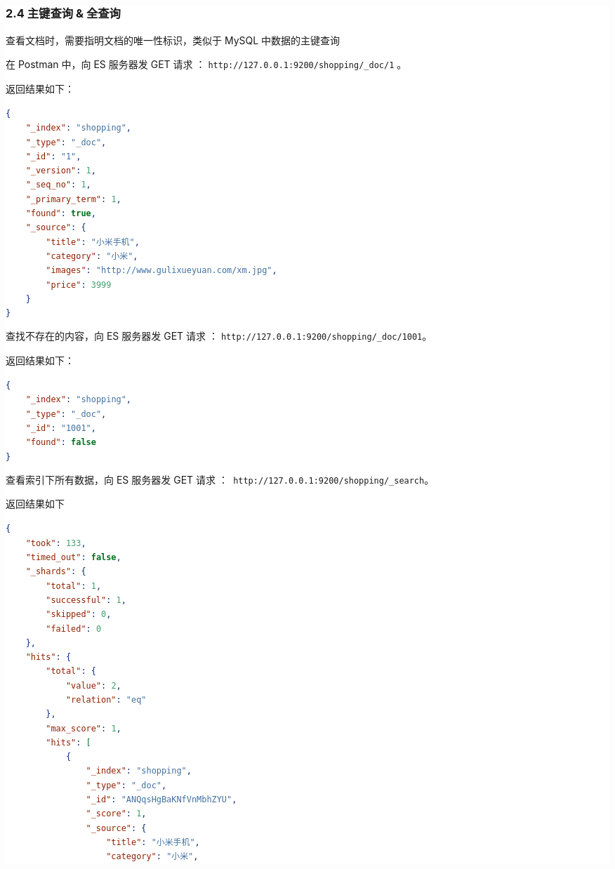 ### 2.4 主键查询 & 全查询

查看文档时，需要指明文档的唯一性标识，类似于 MySQL 中数据的主键查询

在 Postman 中，向 ES 服务器发 GET 请求 ： `http://127.0.0.1:9200/shopping/_doc/1` 。

返回结果如下：

```json
{
    "_index": "shopping",
    "_type": "_doc",
    "_id": "1",
    "_version": 1,
    "_seq_no": 1,
    "_primary_term": 1,
    "found": true,
    "_source": {
        "title": "小米手机",
        "category": "小米",
        "images": "http://www.gulixueyuan.com/xm.jpg",
        "price": 3999
    }
}
```

查找不存在的内容，向 ES 服务器发 GET 请求 ： `http://127.0.0.1:9200/shopping/_doc/1001`。

返回结果如下：

```json
{
    "_index": "shopping",
    "_type": "_doc",
    "_id": "1001",
    "found": false
}
```

查看索引下所有数据，向 ES 服务器发 GET 请求 ：` http://127.0.0.1:9200/shopping/_search`。

返回结果如下

```json
{
    "took": 133,
    "timed_out": false,
    "_shards": {
        "total": 1,
        "successful": 1,
        "skipped": 0,
        "failed": 0
    },
    "hits": {
        "total": {
            "value": 2,
            "relation": "eq"
        },
        "max_score": 1,
        "hits": [
            {
                "_index": "shopping",
                "_type": "_doc",
                "_id": "ANQqsHgBaKNfVnMbhZYU",
                "_score": 1,
                "_source": {
                    "title": "小米手机",
                    "category": "小米",
```